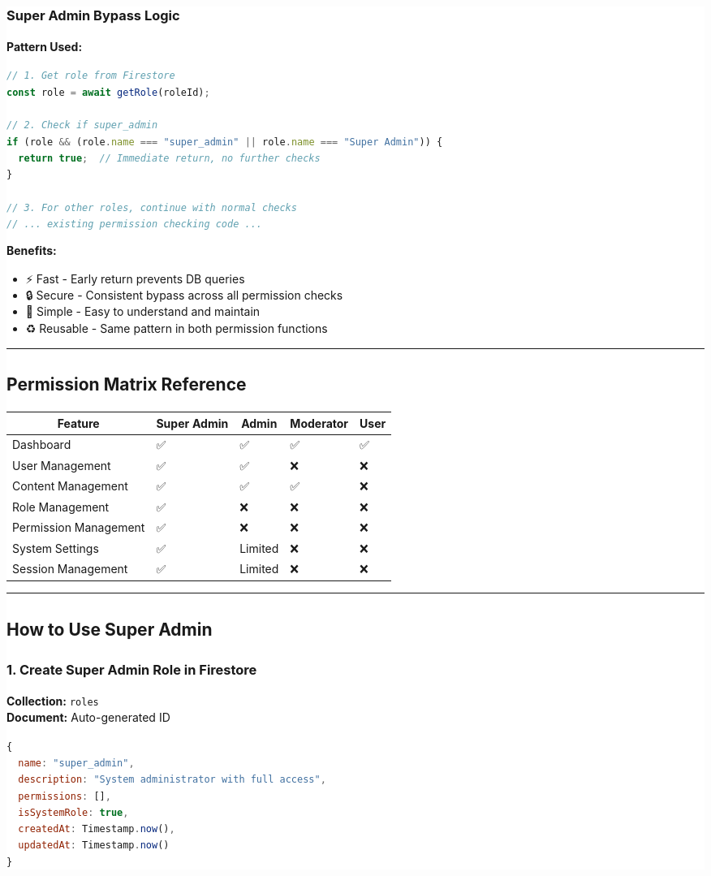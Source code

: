 ### Super Admin Bypass Logic

**Pattern Used:**
```typescript
// 1. Get role from Firestore
const role = await getRole(roleId);

// 2. Check if super_admin
if (role && (role.name === "super_admin" || role.name === "Super Admin")) {
  return true;  // Immediate return, no further checks
}

// 3. For other roles, continue with normal checks
// ... existing permission checking code ...
```

**Benefits:**
- ⚡ Fast - Early return prevents DB queries
- 🔒 Secure - Consistent bypass across all permission checks
- 📝 Simple - Easy to understand and maintain
- ♻️ Reusable - Same pattern in both permission functions

---

## Permission Matrix Reference

| Feature | Super Admin | Admin | Moderator | User |
|---------|-------------|-------|-----------|------|
| Dashboard | ✅ | ✅ | ✅ | ✅ |
| User Management | ✅ | ✅ | ❌ | ❌ |
| Content Management | ✅ | ✅ | ✅ | ❌ |
| Role Management | ✅ | ❌ | ❌ | ❌ |
| Permission Management | ✅ | ❌ | ❌ | ❌ |
| System Settings | ✅ | Limited | ❌ | ❌ |
| Session Management | ✅ | Limited | ❌ | ❌ |

---

## How to Use Super Admin

### 1. Create Super Admin Role in Firestore

**Collection:** `roles`  
**Document:** Auto-generated ID

```javascript
{
  name: "super_admin",
  description: "System administrator with full access",
  permissions: [],
  isSystemRole: true,
  createdAt: Timestamp.now(),
  updatedAt: Timestamp.now()
}
```
